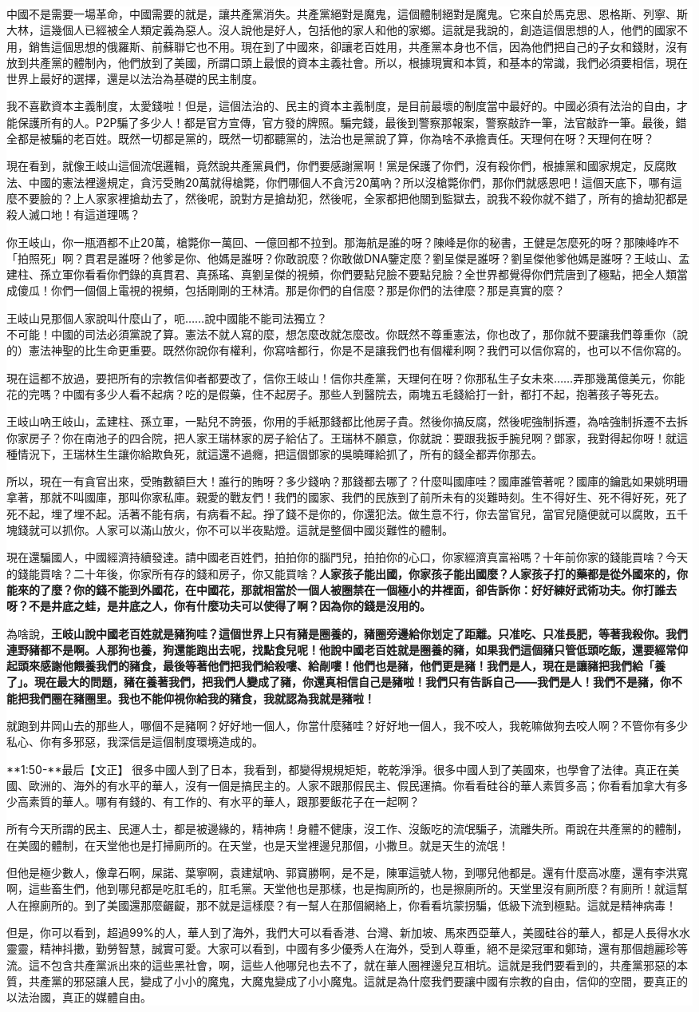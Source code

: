 
中國不是需要一場革命，中國需要的就是，讓共產黨消失。共產黨絕對是魔鬼，這個體制絕對是魔鬼。它來自於馬克思、恩格斯、列寧、斯大林，這幾個人已經被全人類定義為惡人。沒人說他是好人，包括他的家人和他的家鄉。這就是我說的，創造這個思想的人，他們的國家不用，銷售這個思想的俄羅斯、前蘇聯它也不用。現在到了中國來，卻讓老百姓用，共產黨本身也不信，因為他們把自己的子女和錢財，沒有放到共產黨的體制內，他們放到了美國，所謂口頭上最恨的資本主義社會。所以，根據現實和本質，和基本的常識，我們必須要相信，現在世界上最好的選擇，還是以法治為基礎的民主制度。


我不喜歡資本主義制度，太愛錢啦！但是，這個法治的、民主的資本主義制度，是目前最壞的制度當中最好的。中國必須有法治的自由，才能保護所有的人。P2P騙了多少人！都是官方宣傳，官方發的牌照。騙完錢，最後到警察那報案，警察敲詐一筆，法官敲詐一筆。最後，錯全都是被騙的老百姓。既然一切都是黨的，既然一切都聽黨的，法治也是黨說了算，你為啥不承擔責任。天理何在呀？天理何在呀？


現在看到，就像王岐山這個流氓邏輯，竟然說共產黨員們，你們要感謝黨啊！黨是保護了你們，沒有殺你們，根據黨和國家規定，反腐敗法、中國的憲法裡邊規定，貪污受賄20萬就得槍斃，你們哪個人不貪污20萬吶？所以沒槍斃你們，那你們就感恩吧！這個天底下，哪有這麼不要臉的？上人家家裡搶劫去了，然後呢，說對方是搶劫犯，然後呢，全家都把他關到監獄去，說我不殺你就不錯了，所有的搶劫犯都是殺人滅口地！有這道理嗎？


你王岐山，你一瓶酒都不止20萬，槍斃你一萬回、一億回都不拉到。那海航是誰的呀？陳峰是你的秘書，王健是怎麼死的呀？那陳峰咋不「拍照死」啊？貫君是誰呀？他爹是你、他媽是誰呀？你敢說麼？你敢做DNA鑒定麼？劉呈傑是誰呀？劉呈傑他爹他媽是誰呀？王岐山、孟建柱、孫立軍你看看你們錄的真貫君、真孫瑤、真劉呈傑的視頻，你們要點兒臉不要點兒臉？全世界都覺得你們荒唐到了極點，把全人類當成傻瓜！你們一個個上電視的視頻，包括剛剛的王林清。那是你們的自信麼？那是你們的法律麼？那是真實的麼？


王岐山見那個人家說叫什麼山了，呃……說中國能不能司法獨立？<br>不可能！中國的司法必須黨說了算。憲法不就人寫的麼，想怎麼改就怎麼改。你既然不尊重憲法，你也改了，那你就不要讓我們尊重你（說的）憲法神聖的比生命更重要。既然你說你有權利，你寫啥都行，你是不是讓我們也有個權利啊？我們可以信你寫的，也可以不信你寫的。


現在這都不放過，要把所有的宗教信仰者都要改了，信你王岐山！信你共產黨，天理何在呀？你那私生子女未來……弄那幾萬億美元，你能花的完嗎？中國有多少人看不起病？吃的是假藥，住不起房子。那些人到醫院去，兩塊五毛錢給打一針，都打不起，抱著孩子等死去。


王岐山吶王岐山，孟建柱、孫立軍，一點兒不誇張，你用的手紙那錢都比他房子貴。然後你搞反腐，然後呢強制拆遷，為啥強制拆遷不去拆你家房子？你在南池子的四合院，把人家王瑞林家的房子給佔了。王瑞林不願意，你就說：要跟我扳手腕兒啊？鄧家，我對得起你呀！就這種情況下，王瑞林生生讓你給欺負死，就這還不過癮，把這個鄧家的吳曉暉給抓了，所有的錢全都弄你那去。


所以，現在一有貪官出來，受賄數額巨大！誰行的賄呀？多少錢吶？那錢都去哪了？什麼叫國庫哇？國庫誰管著呢？國庫的鑰匙如果姚明珊拿著，那就不叫國庫，那叫你家私庫。親愛的戰友們！我們的國家、我們的民族到了前所未有的災難時刻。生不得好生、死不得好死，死了死不起，埋了埋不起。活著不能有病，有病看不起。掙了錢不是你的，你還犯法。做生意不行，你去當官兒，當官兒隨便就可以腐敗，五千塊錢就可以抓你。人家可以滿山放火，你不可以半夜點燈。這就是整個中國災難性的體制。


現在還騙國人，中國經濟持續發達。請中國老百姓們，拍拍你的腦門兒，拍拍你的心口，你家經濟真富裕嗎？十年前你家的錢能買啥？今天的錢能買啥？二十年後，你家所有存的錢和房子，你又能買啥？**人家孩子能出國，你家孩子能出國麼？人家孩子打的藥都是從外國來的，你能來的了麼？你的錢不能到外國花，在中國花，那就相當於一個人被圈禁在一個極小的井裡面，卻告訴你：好好練好武術功夫。你打誰去呀？不是井底之蛙，是井底之人，你有什麼功夫可以使得了啊？因為你的錢是沒用的。**


為啥說，**王岐山說中國老百姓就是豬狗哇？這個世界上只有豬是圈養的，豬圈旁邊給你划定了距離。只准吃、只准長肥，等著我殺你。我們連野豬都不是啊。人那狗也養，狗還能跑出去呢，找點食兒呢！他說中國老百姓就是圈養的豬，如果我們這個豬只管低頭吃飯，還要經常仰起頭來感謝他餵養我們的豬食，最後等著他們把我們給殺嘍、給剮嘍！他們也是豬，他們更是豬！我們是人，現在是讓豬把我們給「養了」。現在最大的問題，豬在養著我們，把我們人變成了豬，你還真相信自己是豬啦！我們只有告訴自己——我們是人！我們不是豬，你不能把我們圈在豬圈里。我也不能仰視你給我的豬食，我就認為我就是豬啦！**


就跑到井岡山去的那些人，哪個不是豬啊？好好地一個人，你當什麼豬哇？好好地一個人，我不咬人，我乾嘛做狗去咬人啊？不管你有多少私心、你有多邪惡，我深信是這個制度環境造成的。


**1:50-**最后【文正】
很多中國人到了日本，我看到，都變得規規矩矩，乾乾淨淨。很多中國人到了美國來，也學會了法律。真正在美國、歐洲的、海外的有水平的華人，沒有一個是搞民主的。人家不跟那假民主、假民運搞。你看看硅谷的華人素質多高；你看看加拿大有多少高素質的華人。哪有有錢的、有工作的、有水平的華人，跟那要飯花子在一起啊？


所有今天所謂的民主、民運人士，都是被邊緣的，精神病！身體不健康，沒工作、沒飯吃的流氓騙子，流離失所。甭說在共產黨的的體制，在美國的體制，在天堂他也是打掃廁所的。在天堂，也是天堂裡邊兒那個，小撒旦。就是天生的流氓！


但他是極少數人，像韋石啊，屎諾、葉寧啊，袁建斌吶、郭寶勝啊，是不是，陳軍這號人物，到哪兒他都是。還有什麼高冰塵，還有李洪寬啊，這些畜生們，他到哪兒都是吃肛毛的，肛毛黨。天堂他也是那樣，也是掏廁所的，也是擦廁所的。天堂里沒有廁所麼？有廁所！就這幫人在擦廁所的。到了美國還那麼齷齪，那不就是這樣麼？有一幫人在那個網絡上，你看看坑蒙拐騙，低級下流到極點。這就是精神病毒！


但是，你可以看到，超過99%的人，華人到了海外，我們大可以看香港、台灣、新加坡、馬來西亞華人，美國硅谷的華人，都是人長得水水靈靈，精神抖擻，勤勞智慧，誠實可愛。大家可以看到，中國有多少優秀人在海外，受到人尊重，絕不是梁冠軍和鄭琦，還有那個趙麗珍等流。這不包含共產黨派出來的這些黑社會，啊，這些人他哪兒也去不了，就在華人圈裡邊兒互相坑。這就是我們要看到的，共產黨邪惡的本質，共產黨的邪惡讓人民，變成了小小的魔鬼，大魔鬼變成了小小魔鬼。這就是為什麼我們要讓中國有宗教的自由，信仰的空間，要真正的以法治國，真正的媒體自由。
